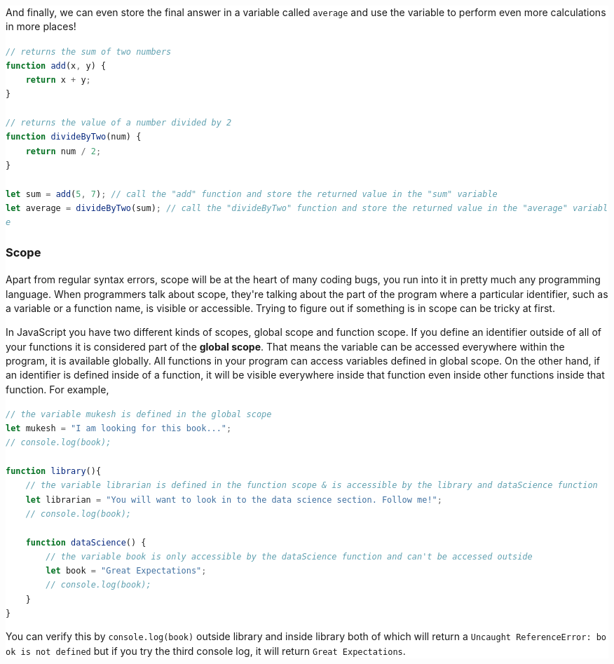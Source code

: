 And finally, we can even store the final answer in a variable called `average` and use the variable to perform even more calculations in more places!

```javascript
// returns the sum of two numbers
function add(x, y) {
    return x + y;
}

// returns the value of a number divided by 2
function divideByTwo(num) {
    return num / 2;
}

let sum = add(5, 7); // call the "add" function and store the returned value in the "sum" variable
let average = divideByTwo(sum); // call the "divideByTwo" function and store the returned value in the "average" variable
```

<h3>Scope</h3>

Apart from regular syntax errors, scope will be at the heart of many coding bugs, you run into it in pretty much any programming language. When programmers talk about scope, they're talking about the part of the program where a particular identifier, such as a variable or a function name, is visible or accessible. Trying to figure out if something is in scope can be tricky at first.

In JavaScript you have two different kinds of scopes, global scope and function scope. If you define an identifier outside of all of your functions it is considered part of the __global scope__. That means the variable can be accessed everywhere within the program, it is available globally. All functions in your program can access variables defined in global scope. On the other hand, if an identifier is defined inside of a function, it will be visible everywhere inside that function even inside other functions inside that function. For example,

```javascript
// the variable mukesh is defined in the global scope
let mukesh = "I am looking for this book...";
// console.log(book);

function library(){
    // the variable librarian is defined in the function scope & is accessible by the library and dataScience function
    let librarian = "You will want to look in to the data science section. Follow me!";
    // console.log(book);

    function dataScience() {
        // the variable book is only accessible by the dataScience function and can't be accessed outside
        let book = "Great Expectations";
        // console.log(book);
    }
}
```

You can verify this by `console.log(book)` outside library and inside library both of which will return a `Uncaught ReferenceError: book is not defined` but if you try the third console log, it will return `Great Expectations`.
